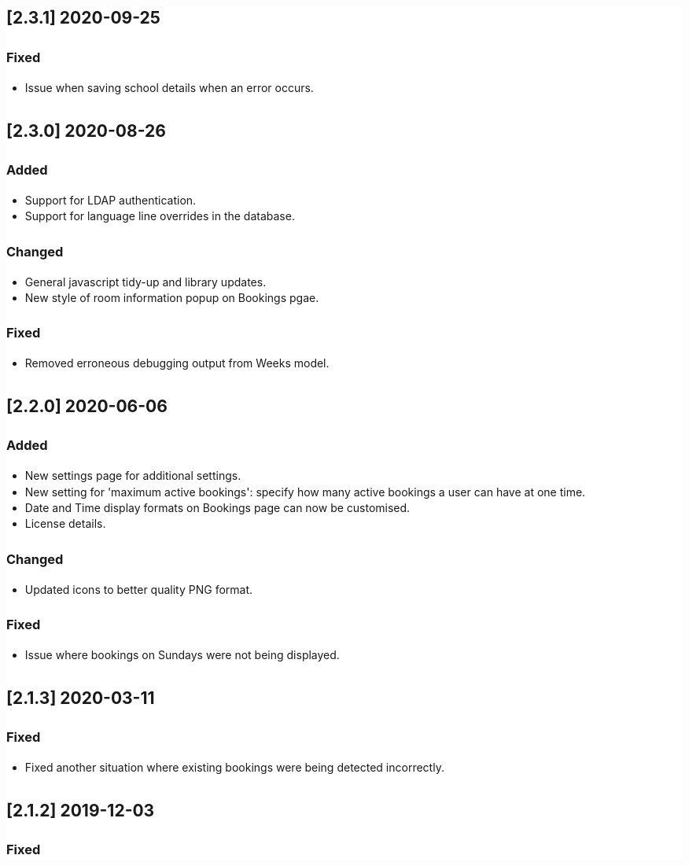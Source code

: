 ## [2.3.1] 2020-09-25

### Fixed

- Issue when saving school details when an error occurs.

## [2.3.0] 2020-08-26

### Added

- Support for LDAP authentication.
- Support for language line overrides in the database.

### Changed

- General javascript tidy-up and library updates.
- New style of room information popup on Bookings pgae.

### Fixed

- Removed erroneous debugging output from Weeks model.

## [2.2.0] 2020-06-06

### Added

- New settings page for additional settings.
- New setting for 'maximum active bookings': specify how many active bookings a user can have at one time.
- Date and Time display formats on Bookings page can now be customised.
- License details.

### Changed

- Updated icons to better quality PNG format.

### Fixed

- Issue where bookings on Sundays were not being displayed.

## [2.1.3] 2020-03-11

### Fixed

- Fixed another situation where existing bookings were being detected incorrectly.

## [2.1.2] 2019-12-03

### Fixed
